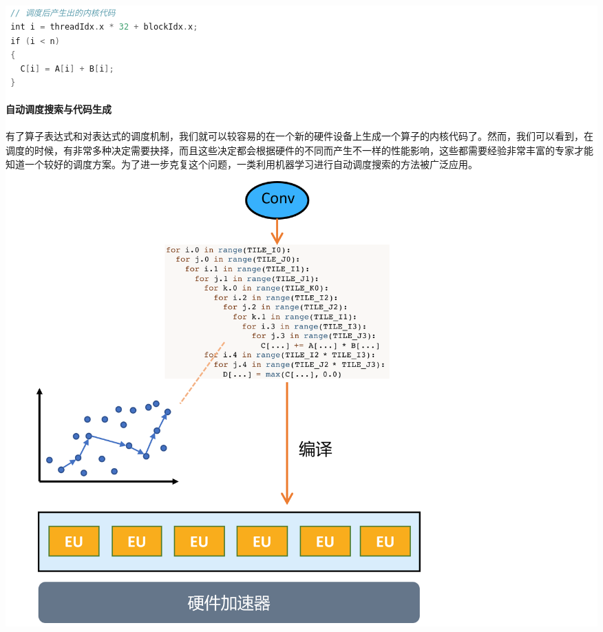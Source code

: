 ```cpp
 // 调度后产生出的内核代码
 int i = threadIdx.x * 32 + blockIdx.x; 
 if (i < n)
 {
   C[i] = A[i] + B[i];
 }​
```

#### 自动调度搜索与代码生成

有了算子表达式和对表达式的调度机制，我们就可以较容易的在一个新的硬件设备上生成一个算子的内核代码了。然而，我们可以看到，在调度的时候，有非常多种决定需要抉择，而且这些决定都会根据硬件的不同而产生不一样的性能影响，这些都需要经验非常丰富的专家才能知道一个较好的调度方案。为了进一步克复这个问题，一类利用机器学习进行自动调度搜索的方法被广泛应用。

<figure><img src="../../.gitbook/assets/5-4-5-search.png" alt="" width="563"><figcaption></figcaption></figure>
